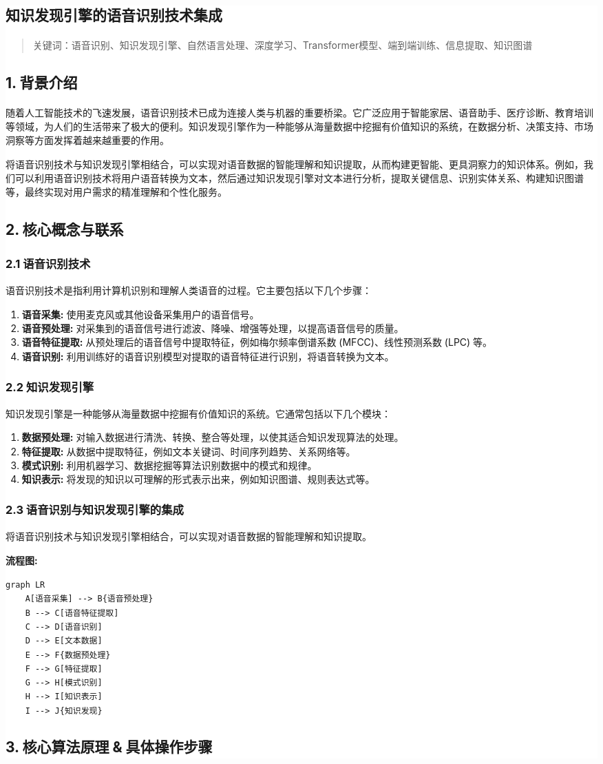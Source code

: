                  

## 知识发现引擎的语音识别技术集成

> 关键词：语音识别、知识发现引擎、自然语言处理、深度学习、Transformer模型、端到端训练、信息提取、知识图谱

## 1. 背景介绍

随着人工智能技术的飞速发展，语音识别技术已成为连接人类与机器的重要桥梁。它广泛应用于智能家居、语音助手、医疗诊断、教育培训等领域，为人们的生活带来了极大的便利。知识发现引擎作为一种能够从海量数据中挖掘有价值知识的系统，在数据分析、决策支持、市场洞察等方面发挥着越来越重要的作用。

将语音识别技术与知识发现引擎相结合，可以实现对语音数据的智能理解和知识提取，从而构建更智能、更具洞察力的知识体系。例如，我们可以利用语音识别技术将用户语音转换为文本，然后通过知识发现引擎对文本进行分析，提取关键信息、识别实体关系、构建知识图谱等，最终实现对用户需求的精准理解和个性化服务。

## 2. 核心概念与联系

### 2.1 语音识别技术

语音识别技术是指利用计算机识别和理解人类语音的过程。它主要包括以下几个步骤：

1. **语音采集:** 使用麦克风或其他设备采集用户的语音信号。
2. **语音预处理:** 对采集到的语音信号进行滤波、降噪、增强等处理，以提高语音信号的质量。
3. **语音特征提取:** 从预处理后的语音信号中提取特征，例如梅尔频率倒谱系数 (MFCC)、线性预测系数 (LPC) 等。
4. **语音识别:** 利用训练好的语音识别模型对提取的语音特征进行识别，将语音转换为文本。

### 2.2 知识发现引擎

知识发现引擎是一种能够从海量数据中挖掘有价值知识的系统。它通常包括以下几个模块：

1. **数据预处理:** 对输入数据进行清洗、转换、整合等处理，以使其适合知识发现算法的处理。
2. **特征提取:** 从数据中提取特征，例如文本关键词、时间序列趋势、关系网络等。
3. **模式识别:** 利用机器学习、数据挖掘等算法识别数据中的模式和规律。
4. **知识表示:** 将发现的知识以可理解的形式表示出来，例如知识图谱、规则表达式等。

### 2.3 语音识别与知识发现引擎的集成

将语音识别技术与知识发现引擎相结合，可以实现对语音数据的智能理解和知识提取。

**流程图:**

```mermaid
graph LR
    A[语音采集] --> B{语音预处理}
    B --> C[语音特征提取]
    C --> D[语音识别]
    D --> E[文本数据]
    E --> F{数据预处理}
    F --> G[特征提取]
    G --> H[模式识别]
    H --> I[知识表示]
    I --> J{知识发现}
```

## 3. 核心算法原理 & 具体操作步骤
